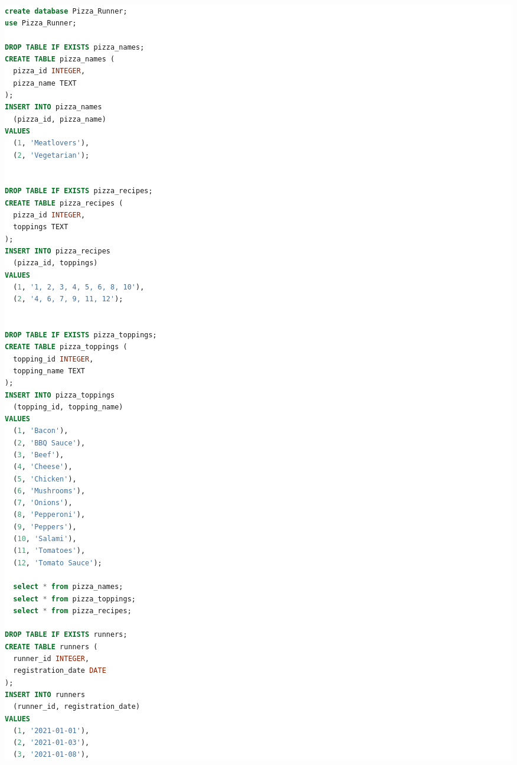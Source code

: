 ```sql
create database Pizza_Runner;
use Pizza_Runner;

DROP TABLE IF EXISTS pizza_names;
CREATE TABLE pizza_names (
  pizza_id INTEGER,
  pizza_name TEXT
);
INSERT INTO pizza_names
  (pizza_id, pizza_name)
VALUES
  (1, 'Meatlovers'),
  (2, 'Vegetarian');


DROP TABLE IF EXISTS pizza_recipes;
CREATE TABLE pizza_recipes (
  pizza_id INTEGER,
  toppings TEXT
);
INSERT INTO pizza_recipes
  (pizza_id, toppings)
VALUES
  (1, '1, 2, 3, 4, 5, 6, 8, 10'),
  (2, '4, 6, 7, 9, 11, 12');


DROP TABLE IF EXISTS pizza_toppings;
CREATE TABLE pizza_toppings (
  topping_id INTEGER,
  topping_name TEXT
);
INSERT INTO pizza_toppings
  (topping_id, topping_name)
VALUES
  (1, 'Bacon'),
  (2, 'BBQ Sauce'),
  (3, 'Beef'),
  (4, 'Cheese'),
  (5, 'Chicken'),
  (6, 'Mushrooms'),
  (7, 'Onions'),
  (8, 'Pepperoni'),
  (9, 'Peppers'),
  (10, 'Salami'),
  (11, 'Tomatoes'),
  (12, 'Tomato Sauce');
  
  select * from pizza_names;
  select * from pizza_toppings;
  select * from pizza_recipes;
  
DROP TABLE IF EXISTS runners;
CREATE TABLE runners (
  runner_id INTEGER,
  registration_date DATE
);
INSERT INTO runners
  (runner_id, registration_date)
VALUES
  (1, '2021-01-01'),
  (2, '2021-01-03'),
  (3, '2021-01-08'),
```